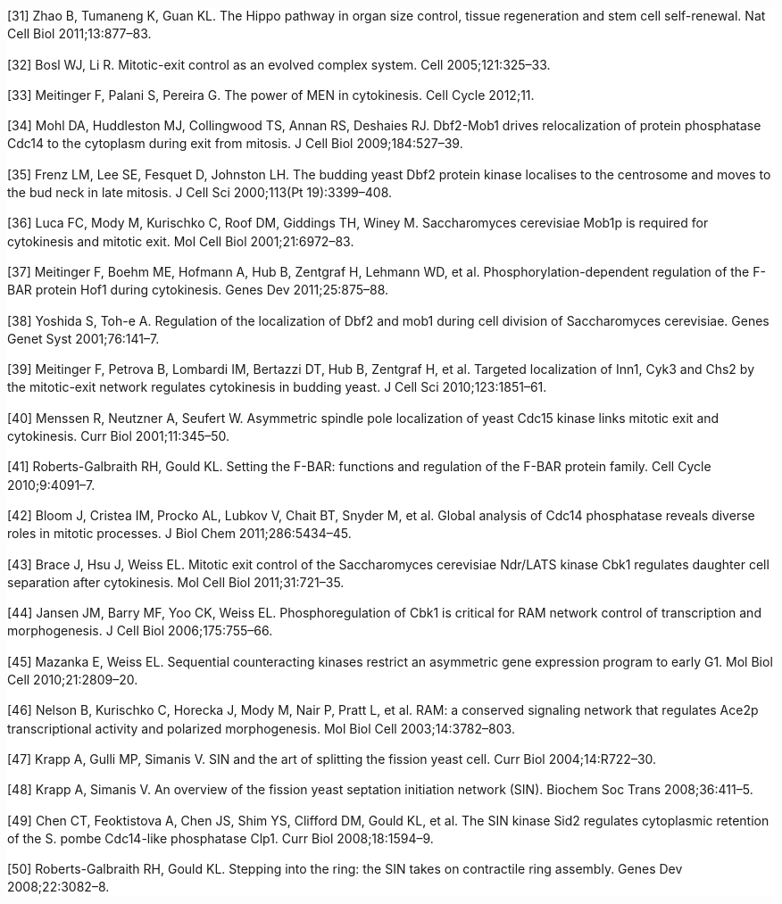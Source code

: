 [31] Zhao B, Tumaneng K, Guan KL. The Hippo pathway in organ size control, tissue regeneration and stem cell self-renewal. Nat Cell Biol 2011;13:877–83.

[32] Bosl WJ, Li R. Mitotic-exit control as an evolved complex system. Cell 2005;121:325–33.

[33] Meitinger F, Palani S, Pereira G. The power of MEN in cytokinesis. Cell Cycle 2012;11.

[34] Mohl DA, Huddleston MJ, Collingwood TS, Annan RS, Deshaies RJ. Dbf2-Mob1 drives relocalization of protein phosphatase Cdc14 to the cytoplasm during exit from mitosis. J Cell Biol 2009;184:527–39.

[35] Frenz LM, Lee SE, Fesquet D, Johnston LH. The budding yeast Dbf2 protein kinase localises to the centrosome and moves to the bud neck in late mitosis. J Cell Sci 2000;113(Pt 19):3399–408.

[36] Luca FC, Mody M, Kurischko C, Roof DM, Giddings TH, Winey M. Saccharomyces cerevisiae Mob1p is required for cytokinesis and mitotic exit. Mol Cell Biol 2001;21:6972–83.

[37] Meitinger F, Boehm ME, Hofmann A, Hub B, Zentgraf H, Lehmann WD, et al. Phosphorylation-dependent regulation of the F-BAR protein Hof1 during cytokinesis. Genes Dev 2011;25:875–88.

[38] Yoshida S, Toh-e A. Regulation of the localization of Dbf2 and mob1 during cell division of Saccharomyces cerevisiae. Genes Genet Syst 2001;76:141–7.

[39] Meitinger F, Petrova B, Lombardi IM, Bertazzi DT, Hub B, Zentgraf H, et al. Targeted localization of Inn1, Cyk3 and Chs2 by the mitotic-exit network regulates cytokinesis in budding yeast. J Cell Sci 2010;123:1851–61.

[40] Menssen R, Neutzner A, Seufert W. Asymmetric spindle pole localization of yeast Cdc15 kinase links mitotic exit and cytokinesis. Curr Biol 2001;11:345–50.

[41] Roberts-Galbraith RH, Gould KL. Setting the F-BAR: functions and regulation of the F-BAR protein family. Cell Cycle 2010;9:4091–7.

[42] Bloom J, Cristea IM, Procko AL, Lubkov V, Chait BT, Snyder M, et al. Global analysis of Cdc14 phosphatase reveals diverse roles in mitotic processes. J Biol Chem 2011;286:5434–45.

[43] Brace J, Hsu J, Weiss EL. Mitotic exit control of the Saccharomyces cerevisiae Ndr/LATS kinase Cbk1 regulates daughter cell separation after cytokinesis. Mol Cell Biol 2011;31:721–35.

[44] Jansen JM, Barry MF, Yoo CK, Weiss EL. Phosphoregulation of Cbk1 is critical for RAM network control of transcription and morphogenesis. J Cell Biol 2006;175:755–66.

[45] Mazanka E, Weiss EL. Sequential counteracting kinases restrict an asymmetric gene expression program to early G1. Mol Biol Cell 2010;21:2809–20.

[46] Nelson B, Kurischko C, Horecka J, Mody M, Nair P, Pratt L, et al. RAM: a conserved signaling network that regulates Ace2p transcriptional activity and polarized morphogenesis. Mol Biol Cell 2003;14:3782–803.

[47] Krapp A, Gulli MP, Simanis V. SIN and the art of splitting the fission yeast cell. Curr Biol 2004;14:R722–30.

[48] Krapp A, Simanis V. An overview of the fission yeast septation initiation network (SIN). Biochem Soc Trans 2008;36:411–5.

[49] Chen CT, Feoktistova A, Chen JS, Shim YS, Clifford DM, Gould KL, et al. The SIN kinase Sid2 regulates cytoplasmic retention of the S. pombe Cdc14-like phosphatase Clp1. Curr Biol 2008;18:1594–9.

[50] Roberts-Galbraith RH, Gould KL. Stepping into the ring: the SIN takes on contractile ring assembly. Genes Dev 2008;22:3082–8.
